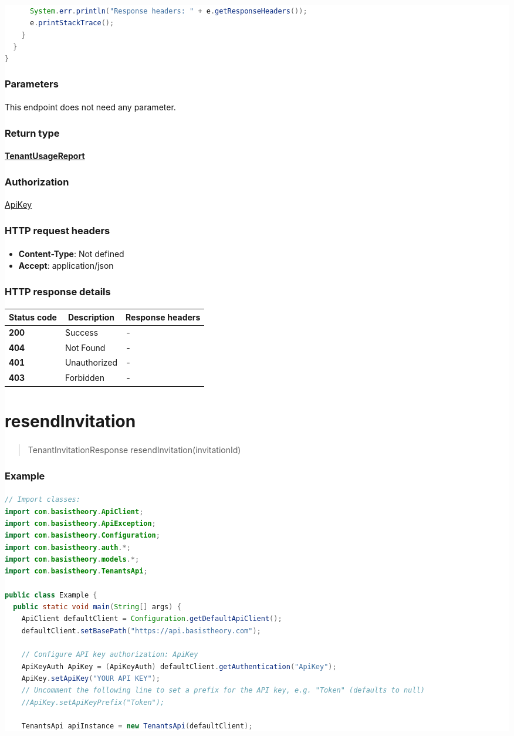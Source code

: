 ```java
      System.err.println("Response headers: " + e.getResponseHeaders());
      e.printStackTrace();
    }
  }
}
```

### Parameters
This endpoint does not need any parameter.

### Return type

[**TenantUsageReport**](TenantUsageReport.md)

### Authorization

[ApiKey](../README.md#ApiKey)

### HTTP request headers

 - **Content-Type**: Not defined
 - **Accept**: application/json

### HTTP response details
| Status code | Description | Response headers |
|-------------|-------------|------------------|
| **200** | Success |  -  |
| **404** | Not Found |  -  |
| **401** | Unauthorized |  -  |
| **403** | Forbidden |  -  |

<a name="resendInvitation"></a>
# **resendInvitation**
> TenantInvitationResponse resendInvitation(invitationId)



### Example
```java
// Import classes:
import com.basistheory.ApiClient;
import com.basistheory.ApiException;
import com.basistheory.Configuration;
import com.basistheory.auth.*;
import com.basistheory.models.*;
import com.basistheory.TenantsApi;

public class Example {
  public static void main(String[] args) {
    ApiClient defaultClient = Configuration.getDefaultApiClient();
    defaultClient.setBasePath("https://api.basistheory.com");
    
    // Configure API key authorization: ApiKey
    ApiKeyAuth ApiKey = (ApiKeyAuth) defaultClient.getAuthentication("ApiKey");
    ApiKey.setApiKey("YOUR API KEY");
    // Uncomment the following line to set a prefix for the API key, e.g. "Token" (defaults to null)
    //ApiKey.setApiKeyPrefix("Token");

    TenantsApi apiInstance = new TenantsApi(defaultClient);
```